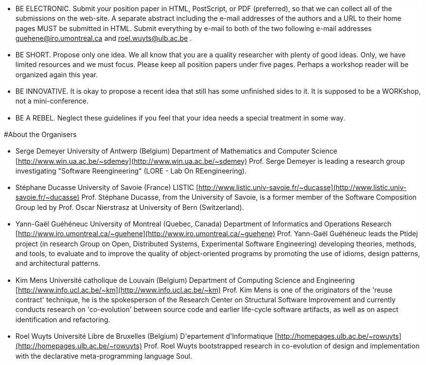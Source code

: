 
-  BE ELECTRONIC. Submit your position paper in HTML, PostScript, or PDF (preferred), so that we can collect all of the submissions on the web-site. A separate abstract including the e-mail addresses of the authors and a URL to their home pages MUST be submitted in HTML. Submit everything by e-mail to both of the two following e-mail addresses <a href="mailto:guehene@iro.umontreal.ca">guehene@iro.umontreal.ca</a>
 and <a href="mailto:roel.wuyts@ulb.ac.be">roel.wuyts@ulb.ac.be</a>
.


-  BE SHORT. Propose only one idea. We all know that you are a quality researcher with plenty of good ideas. Only, we have limited resources and we must focus. Please keep all position papers under five pages. Perhaps a workshop reader will be organized again this year.


-  BE INNOVATIVE. It is okay to propose a recent idea that still has some unfinished sides to it. It is supposed to be a WORKshop, not a mini-conference.


-  BE A REBEL. Neglect these guidelines if you feel that your idea needs a special treatment in some way.

#About the Organisers


-  Serge Demeyer
University of Antwerp (Belgium)
Department of Mathematics and Computer Science
[http://www.win.ua.ac.be/~sdemey](http://www.win.ua.ac.be/~sdemey)
Prof. Serge Demeyer is leading a research group investigating "Software Reengineering" (LORE - Lab On REengineering).


-  Stéphane Ducasse
University of Savoie (France)
LISTIC
[http://www.listic.univ-savoie.fr/~ducasse](http://www.listic.univ-savoie.fr/~ducasse)
Prof. Stéphane Ducasse, from the University of Savoie, is a former member of the Software Composition Group led by Prof. Oscar Nierstrasz at University of Bern (Switzerland).


-  Yann-Gaël Guéhéneuc
University of Montreal (Quebec, Canada)
Department of Informatics and Operations Research
[http://www.iro.umontreal.ca/~guehene](http://www.iro.umontreal.ca/~guehene)
Prof. Yann-Gaël Guéhéneuc leads the Ptidej project (in research Group on Open, Distributed Systems, Experimental Software Engineering) developing theories, methods, and tools, to evaluate and to improve the quality of object-oriented programs by promoting the use of idioms, design patterns, and architectural patterns.


-  Kim Mens
Université catholique de Louvain (Belgium)
Department of Computing Science and Engineering
[http://www.info.ucl.ac.be/~km](http://www.info.ucl.ac.be/~km)
Prof. Kim Mens is one of the originators of the 'reuse contract' technique, he is the spokesperson of the Research Center on Structural Software Improvement and currently conducts research on 'co-evolution' between source code and earlier life-cycle software artifacts, as well as on aspect identification and refactoring.


-  Roel Wuyts
Université Libre de Bruxelles (Belgium)
D'epartement d'Informatique
[http://homepages.ulb.ac.be/~rowuyts](http://homepages.ulb.ac.be/~rowuyts)
Prof. Roel Wuyts bootstrapped research in co-evolution of design and implementation with the declarative meta-programming language Soul.
